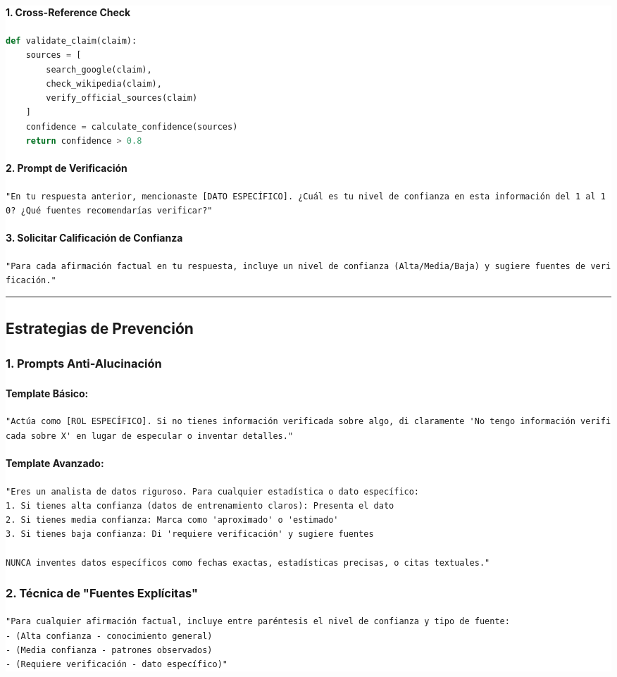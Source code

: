 #### **1. Cross-Reference Check**
```python
def validate_claim(claim):
    sources = [
        search_google(claim),
        check_wikipedia(claim),
        verify_official_sources(claim)
    ]
    confidence = calculate_confidence(sources)
    return confidence > 0.8
```

#### **2. Prompt de Verificación**
```
"En tu respuesta anterior, mencionaste [DATO ESPECÍFICO]. ¿Cuál es tu nivel de confianza en esta información del 1 al 10? ¿Qué fuentes recomendarías verificar?"
```

#### **3. Solicitar Calificación de Confianza**
```
"Para cada afirmación factual en tu respuesta, incluye un nivel de confianza (Alta/Media/Baja) y sugiere fuentes de verificación."
```

---

## Estrategias de Prevención

### **1. Prompts Anti-Alucinación**

#### **Template Básico:**
```
"Actúa como [ROL ESPECÍFICO]. Si no tienes información verificada sobre algo, di claramente 'No tengo información verificada sobre X' en lugar de especular o inventar detalles."
```

#### **Template Avanzado:**
```
"Eres un analista de datos riguroso. Para cualquier estadística o dato específico:
1. Si tienes alta confianza (datos de entrenamiento claros): Presenta el dato
2. Si tienes media confianza: Marca como 'aproximado' o 'estimado'
3. Si tienes baja confianza: Di 'requiere verificación' y sugiere fuentes

NUNCA inventes datos específicos como fechas exactas, estadísticas precisas, o citas textuales."
```

### **2. Técnica de "Fuentes Explícitas"**
```
"Para cualquier afirmación factual, incluye entre paréntesis el nivel de confianza y tipo de fuente:
- (Alta confianza - conocimiento general)
- (Media confianza - patrones observados)
- (Requiere verificación - dato específico)"
```
